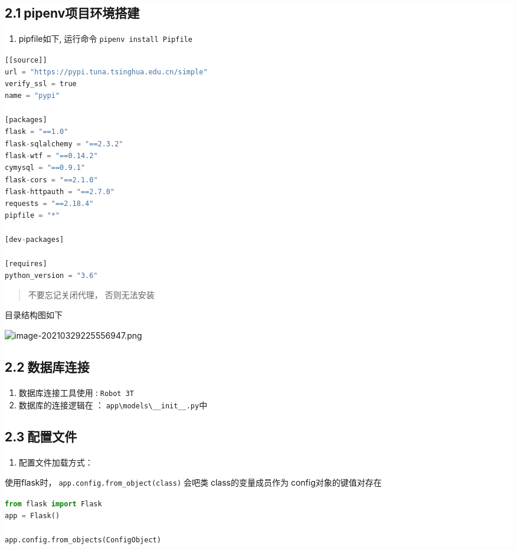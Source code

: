 ## 2.1 pipenv项目环境搭建

1. pipfile如下, 运行命令 `pipenv install Pipfile`

```python
[[source]]
url = "https://pypi.tuna.tsinghua.edu.cn/simple"
verify_ssl = true
name = "pypi"

[packages]
flask = "==1.0"
flask-sqlalchemy = "==2.3.2"
flask-wtf = "==0.14.2"
cymysql = "==0.9.1"
flask-cors = "==2.1.0"
flask-httpauth = "==2.7.0"
requests = "==2.18.4"
pipfile = "*"

[dev-packages]

[requires]
python_version = "3.6"

```



> 不要忘记关闭代理， 否则无法安装

目录结构图如下

![image-20210329225556947.png](https://raw.githubusercontent.com/theoYe/ImageRepo/master/image-20210329231532224.png)


## 2.2 数据库连接



1. 数据库连接工具使用 : `Robot 3T`
2. 数据库的连接逻辑在 ： `app\models\__init__.py`中





## 2.3 配置文件

1. 配置文件加载方式：

使用flask时， `app.config.from_object(class)` 会吧类 class的变量成员作为 config对象的键值对存在

```python
from flask import Flask
app = Flask()

app.config.from_objects(ConfigObject)
```

